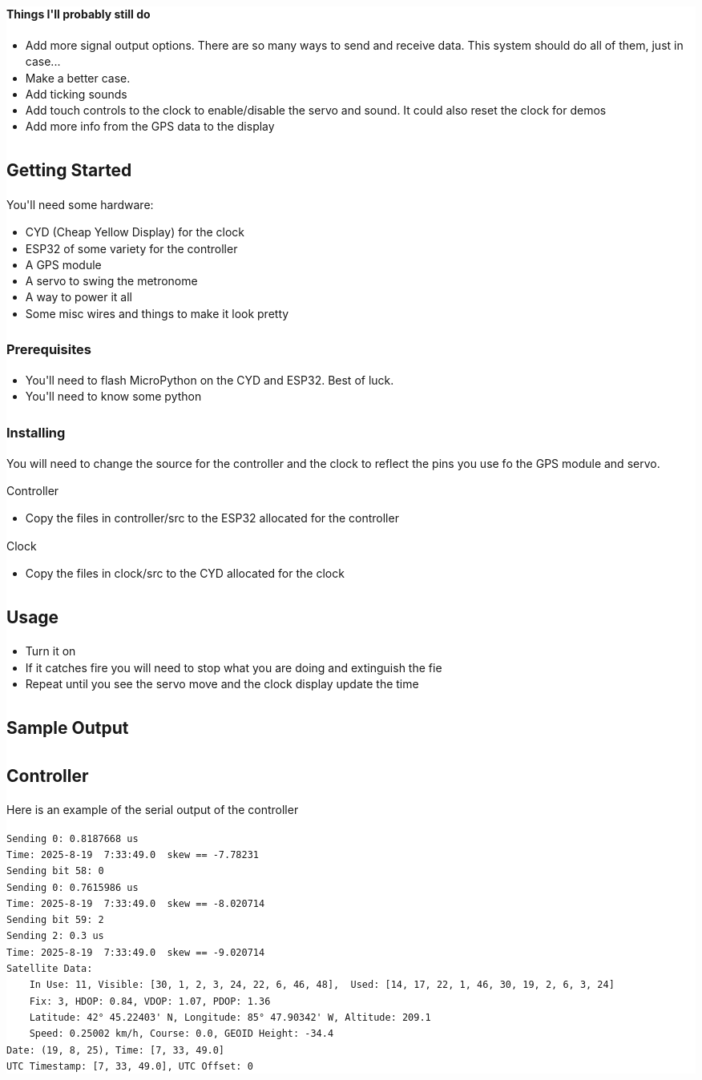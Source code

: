#### Things I'll probably still do
- Add more signal output options. There are so many ways to send and receive data. This system should do all of them, just in case...
- Make a better case.
- Add ticking sounds
- Add touch controls to the clock to enable/disable the servo and sound. It could also reset the clock for demos
- Add more info from the GPS data to the display


## Getting Started <a name = "getting_started"></a>

You'll need some hardware:
- CYD (Cheap Yellow Display) for the clock
- ESP32 of some variety for the controller
- A GPS module
- A servo to swing the metronome
- A way to power it all
- Some misc wires and things to make it look pretty

### Prerequisites

- You'll need to flash MicroPython on the CYD and ESP32. Best of luck.
- You'll need to know some python

### Installing

You will need to change the source for the controller and the clock to reflect the pins you use fo the GPS module and servo.

Controller
- Copy the files in controller/src to the ESP32 allocated for the controller

Clock
- Copy the files in clock/src to the CYD allocated for the clock

## Usage <a name = "usage"></a>

- Turn it on
- If it catches fire you will need to stop what you are doing and extinguish the fie
- Repeat until you see the servo move and the clock display update the time

## Sample Output

## Controller

Here is an example of the serial output of the controller
```
Sending 0: 0.8187668 us
Time: 2025-8-19  7:33:49.0  skew == -7.78231
Sending bit 58: 0
Sending 0: 0.7615986 us
Time: 2025-8-19  7:33:49.0  skew == -8.020714
Sending bit 59: 2
Sending 2: 0.3 us
Time: 2025-8-19  7:33:49.0  skew == -9.020714
Satellite Data:
    In Use: 11, Visible: [30, 1, 2, 3, 24, 22, 6, 46, 48],  Used: [14, 17, 22, 1, 46, 30, 19, 2, 6, 3, 24]
    Fix: 3, HDOP: 0.84, VDOP: 1.07, PDOP: 1.36
    Latitude: 42° 45.22403' N, Longitude: 85° 47.90342' W, Altitude: 209.1
    Speed: 0.25002 km/h, Course: 0.0, GEOID Height: -34.4
Date: (19, 8, 25), Time: [7, 33, 49.0]
UTC Timestamp: [7, 33, 49.0], UTC Offset: 0
```